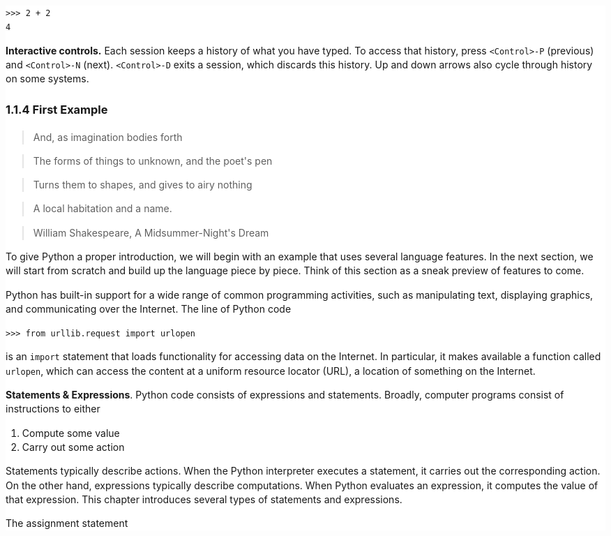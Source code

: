     
    
    >>> 2 + 2
    4
    

**Interactive controls.** Each session keeps a history of what you have typed. To access that history, press `<Control>-P` (previous) and `<Control>-N` (next). `<Control>-D` exits a session, which discards this history. Up and down arrows also cycle through history on some systems.

### 1.1.4 First Example

> And, as imagination bodies forth

>

> The forms of things to unknown, and the poet's pen

>

> Turns them to shapes, and gives to airy nothing

>

> A local habitation and a name.

>

> William Shakespeare, A Midsummer-Night's Dream

To give Python a proper introduction, we will begin with an example that uses
several language features. In the next section, we will start from scratch and
build up the language piece by piece. Think of this section as a sneak preview
of features to come.

Python has built-in support for a wide range of common programming activities,
such as manipulating text, displaying graphics, and communicating over the
Internet. The line of Python code

    
    
    >>> from urllib.request import urlopen
    

is an `import` statement that loads functionality for accessing data on the
Internet. In particular, it makes available a function called `urlopen`, which
can access the content at a uniform resource locator (URL), a location of
something on the Internet.

**Statements &amp; Expressions**. Python code consists of expressions and statements. Broadly, computer programs consist of instructions to either

  1. Compute some value
  2. Carry out some action

Statements typically describe actions. When the Python interpreter executes a
statement, it carries out the corresponding action. On the other hand,
expressions typically describe computations. When Python evaluates an
expression, it computes the value of that expression. This chapter introduces
several types of statements and expressions.

The assignment statement
